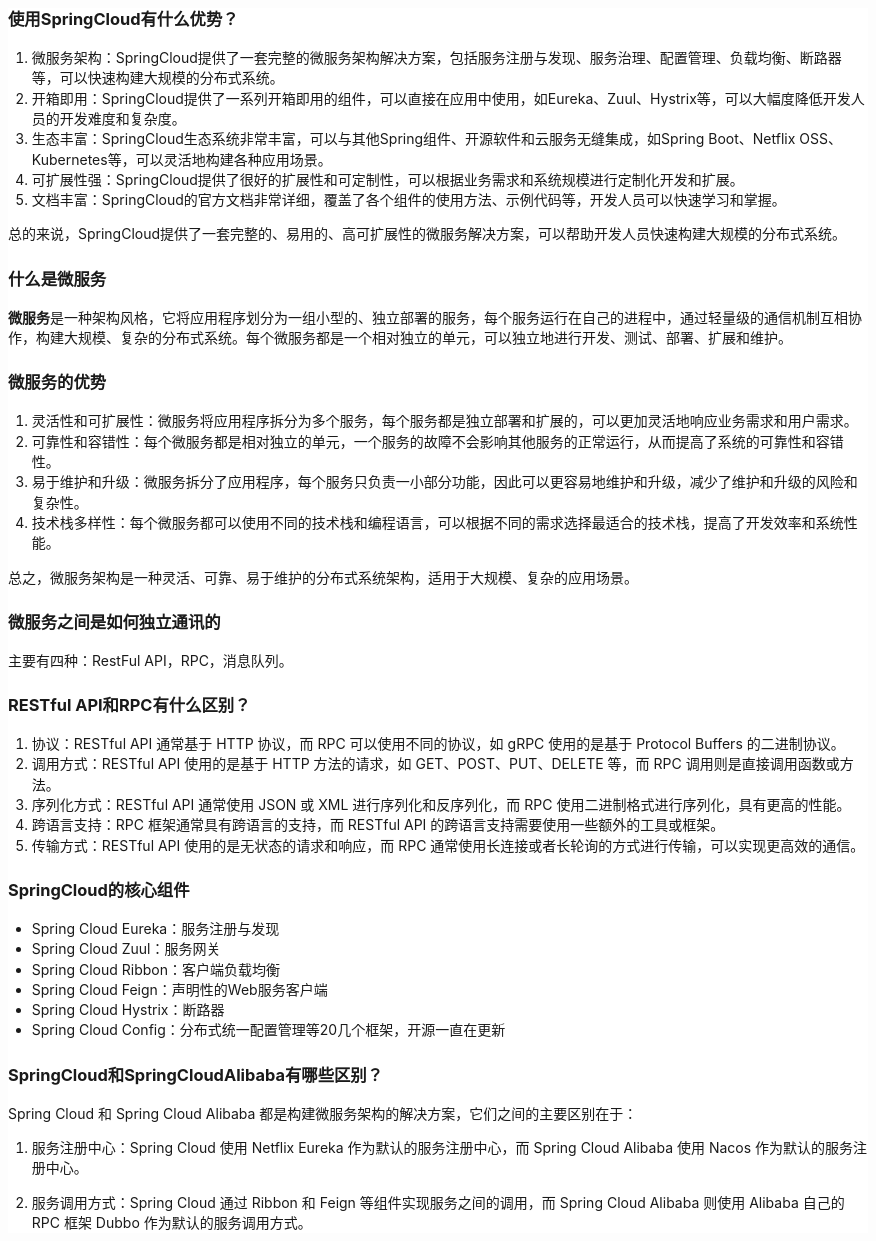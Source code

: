 ### 使用SpringCloud有什么优势？

1. 微服务架构：SpringCloud提供了一套完整的微服务架构解决方案，包括服务注册与发现、服务治理、配置管理、负载均衡、断路器等，可以快速构建大规模的分布式系统。
2. 开箱即用：SpringCloud提供了一系列开箱即用的组件，可以直接在应用中使用，如Eureka、Zuul、Hystrix等，可以大幅度降低开发人员的开发难度和复杂度。
3. 生态丰富：SpringCloud生态系统非常丰富，可以与其他Spring组件、开源软件和云服务无缝集成，如Spring Boot、Netflix OSS、Kubernetes等，可以灵活地构建各种应用场景。
4. 可扩展性强：SpringCloud提供了很好的扩展性和可定制性，可以根据业务需求和系统规模进行定制化开发和扩展。
5. 文档丰富：SpringCloud的官方文档非常详细，覆盖了各个组件的使用方法、示例代码等，开发人员可以快速学习和掌握。

总的来说，SpringCloud提供了一套完整的、易用的、高可扩展性的微服务解决方案，可以帮助开发人员快速构建大规模的分布式系统。

### 什么是微服务

**微服务**是一种架构风格，它将应用程序划分为一组小型的、独立部署的服务，每个服务运行在自己的进程中，通过轻量级的通信机制互相协作，构建大规模、复杂的分布式系统。每个微服务都是一个相对独立的单元，可以独立地进行开发、测试、部署、扩展和维护。

### 微服务的优势

1. 灵活性和可扩展性：微服务将应用程序拆分为多个服务，每个服务都是独立部署和扩展的，可以更加灵活地响应业务需求和用户需求。
2. 可靠性和容错性：每个微服务都是相对独立的单元，一个服务的故障不会影响其他服务的正常运行，从而提高了系统的可靠性和容错性。
3. 易于维护和升级：微服务拆分了应用程序，每个服务只负责一小部分功能，因此可以更容易地维护和升级，减少了维护和升级的风险和复杂性。
4. 技术栈多样性：每个微服务都可以使用不同的技术栈和编程语言，可以根据不同的需求选择最适合的技术栈，提高了开发效率和系统性能。

总之，微服务架构是一种灵活、可靠、易于维护的分布式系统架构，适用于大规模、复杂的应用场景。

### 微服务之间是如何独立通讯的

主要有四种：RestFul API，RPC，消息队列。

### RESTful API和RPC有什么区别？

1. 协议：RESTful API 通常基于 HTTP 协议，而 RPC 可以使用不同的协议，如 gRPC 使用的是基于 Protocol Buffers 的二进制协议。
2. 调用方式：RESTful API 使用的是基于 HTTP 方法的请求，如 GET、POST、PUT、DELETE 等，而 RPC 调用则是直接调用函数或方法。
3. 序列化方式：RESTful API 通常使用 JSON 或 XML 进行序列化和反序列化，而 RPC 使用二进制格式进行序列化，具有更高的性能。
4. 跨语言支持：RPC 框架通常具有跨语言的支持，而 RESTful API 的跨语言支持需要使用一些额外的工具或框架。
5. 传输方式：RESTful API 使用的是无状态的请求和响应，而 RPC 通常使用长连接或者长轮询的方式进行传输，可以实现更高效的通信。

### SpringCloud的核心组件

- Spring Cloud Eureka：服务注册与发现
- Spring Cloud Zuul：服务网关
- Spring Cloud Ribbon：客户端负载均衡
- Spring Cloud Feign：声明性的Web服务客户端
- Spring Cloud Hystrix：断路器
- Spring Cloud Config：分布式统一配置管理等20几个框架，开源一直在更新

### SpringCloud和SpringCloudAlibaba有哪些区别？

Spring Cloud 和 Spring Cloud Alibaba 都是构建微服务架构的解决方案，它们之间的主要区别在于：

1. 服务注册中心：Spring Cloud 使用 Netflix Eureka 作为默认的服务注册中心，而 Spring Cloud Alibaba 使用 Nacos 作为默认的服务注册中心。

2. 服务调用方式：Spring Cloud 通过 Ribbon 和 Feign 等组件实现服务之间的调用，而 Spring Cloud Alibaba 则使用 Alibaba 自己的 RPC 框架 Dubbo 作为默认的服务调用方式。
